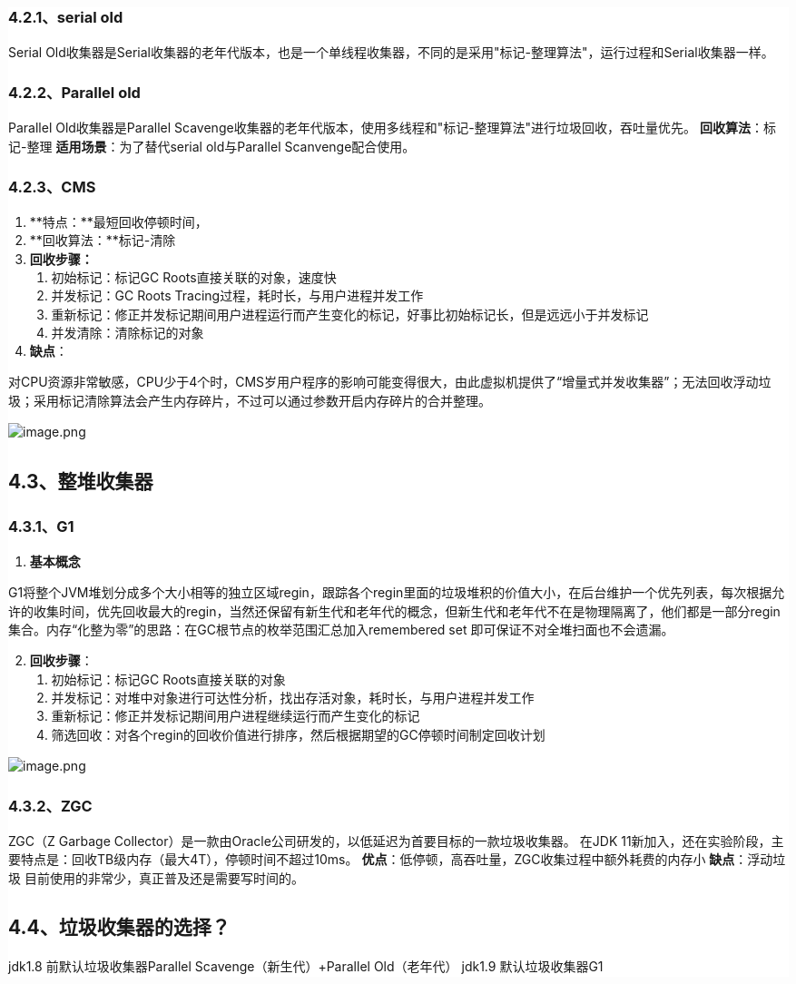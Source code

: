 ### 4.2.1、serial old
Serial Old收集器是Serial收集器的老年代版本，也是一个单线程收集器，不同的是采用"标记-整理算法"，运行过程和Serial收集器一样。

### 4.2.2、Parallel old
Parallel Old收集器是Parallel Scavenge收集器的老年代版本，使用多线程和"标记-整理算法"进行垃圾回收，吞吐量优先。
**回收算法**：标记-整理
**适用场景**：为了替代serial old与Parallel Scanvenge配合使用。

### 4.2.3、CMS

1. **特点：**最短回收停顿时间，
2. **回收算法：**标记-清除
3. **回收步骤：**
   1. 初始标记：标记GC Roots直接关联的对象，速度快
   2. 并发标记：GC Roots Tracing过程，耗时长，与用户进程并发工作
   3. 重新标记：修正并发标记期间用户进程运行而产生变化的标记，好事比初始标记长，但是远远小于并发标记
   4. 并发清除：清除标记的对象
4. **缺点**：

对CPU资源非常敏感，CPU少于4个时，CMS岁用户程序的影响可能变得很大，由此虚拟机提供了“增量式并发收集器”；无法回收浮动垃圾；采用标记清除算法会产生内存碎片，不过可以通过参数开启内存碎片的合并整理。

![image.png](https://cdn.nlark.com/yuque/0/2022/png/2996398/1658305602785-8661cce7-3b84-4837-992a-f8957b2bb262.png#clientId=u2849290d-6927-4&from=paste&height=216&id=n9ugc&originHeight=182&originWidth=526&originalType=url&ratio=1&rotation=0&showTitle=false&size=139023&status=done&style=none&taskId=u0da4e2bc-acd3-4c80-99bd-dec9c487986&title=&width=625)

## 4.3、整堆收集器
### 4.3.1、G1

1. **基本概念**

G1将整个JVM堆划分成多个大小相等的独立区域regin，跟踪各个regin里面的垃圾堆积的价值大小，在后台维护一个优先列表，每次根据允许的收集时间，优先回收最大的regin，当然还保留有新生代和老年代的概念，但新生代和老年代不在是物理隔离了，他们都是一部分regin集合。内存“化整为零”的思路：在GC根节点的枚举范围汇总加入remembered set 即可保证不对全堆扫面也不会遗漏。

2. **回收步骤**：
   1. 初始标记：标记GC Roots直接关联的对象
   2. 并发标记：对堆中对象进行可达性分析，找出存活对象，耗时长，与用户进程并发工作
   3. 重新标记：修正并发标记期间用户进程继续运行而产生变化的标记
   4. 筛选回收：对各个regin的回收价值进行排序，然后根据期望的GC停顿时间制定回收计划

![image.png](https://cdn.nlark.com/yuque/0/2022/png/2996398/1658306681886-fc61615b-bdef-4aa3-8e20-ac665bb7efe2.png#clientId=u2849290d-6927-4&from=paste&height=228&id=uf00383d9&originHeight=182&originWidth=513&originalType=url&ratio=1&rotation=0&showTitle=false&size=134928&status=done&style=none&taskId=ue0144a83-d464-4741-8445-3c795397403&title=&width=643)

 
### 4.3.2、ZGC
ZGC（Z Garbage Collector）是一款由Oracle公司研发的，以低延迟为首要目标的一款垃圾收集器。
在JDK 11新加入，还在实验阶段，主要特点是：回收TB级内存（最大4T），停顿时间不超过10ms。
**优点**：低停顿，高吞吐量，ZGC收集过程中额外耗费的内存小
**缺点**：浮动垃圾
目前使用的非常少，真正普及还是需要写时间的。

## 4.4、垃圾收集器的选择？
jdk1.8 前默认垃圾收集器Parallel Scavenge（新生代）+Parallel Old（老年代）
jdk1.9 默认垃圾收集器G1
